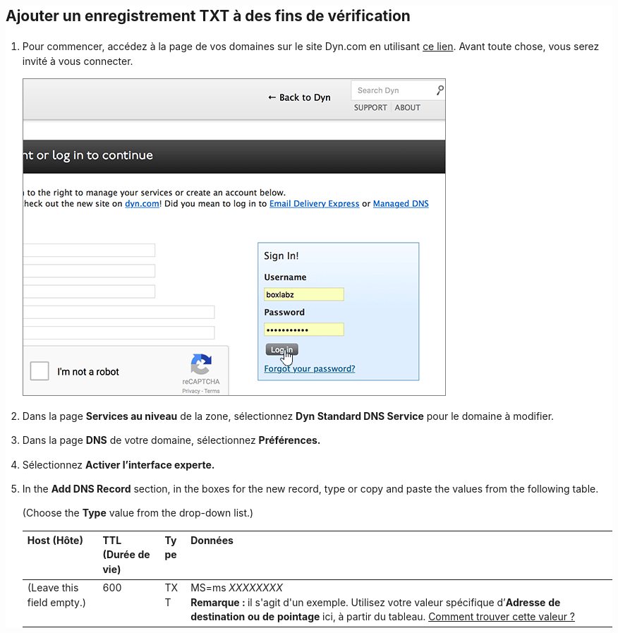 ## <a name="add-a-txt-record-for-verification"></a>Ajouter un enregistrement TXT à des fins de vérification
<a name="BKMK_verify"> </a>

1. Pour commencer, accédez à la page de vos domaines sur le site Dyn.com en utilisant [ce lien](https://account.dyn.com/dns/). Avant toute chose, vous serez invité à vous connecter.
    
    ![Dyn-BP-Configure-1-1](../../media/77597d44-9b04-43b1-8e23-d4fad238def2.png)
  
2. Dans la page **Services au niveau** de la zone, sélectionnez **Dyn Standard DNS Service** pour le domaine à modifier. 
    
3. Dans la page **DNS** de votre domaine, sélectionnez **Préférences.**
    
4. Sélectionnez **Activer l’interface experte.**
    
5. In the **Add DNS Record** section, in the boxes for the new record, type or copy and paste the values from the following table. 
    
    (Choose the **Type** value from the drop-down list.) 
    
    |**Host (Hôte)**|**TTL (Durée de vie)**|**Type**|**Données**|
    |:-----|:-----|:-----|:-----|
    |(Leave this field empty.)  <br/> |600  <br/> |TXT  <br/> |MS=ms *XXXXXXXX*  <br/> **Remarque :** il s'agit d'un exemple. Utilisez votre valeur spécifique d’**Adresse de destination ou de pointage** ici, à partir du tableau.           [Comment trouver cette valeur ?](../get-help-with-domains/information-for-dns-records.md)          |
       